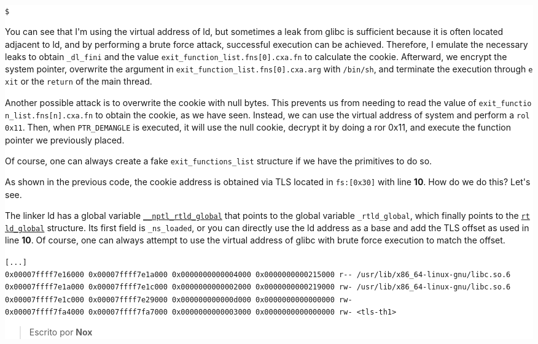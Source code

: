 ```
$ 
```
You can see that I'm using the virtual address of ld, but sometimes a leak from glibc is sufficient because it is often located adjacent to ld, and by performing a brute force attack, successful execution can be achieved. Therefore, I emulate the necessary leaks to obtain `_dl_fini` and the value `exit_function_list.fns[0].cxa.fn` to calculate the cookie. Afterward, we encrypt the system pointer, overwrite the argument in `exit_function_list.fns[0].cxa.arg` with `/bin/sh`, and terminate the execution through `exit` or the `return` of the main thread.

Another possible attack is to overwrite the cookie with null bytes. This prevents us from needing to read the value of `exit_function_list.fns[n].cxa.fn` to obtain the cookie, as we have seen. Instead, we can use the virtual address of system and perform a `rol 0x11`. Then, when `PTR_DEMANGLE` is executed, it will use the null cookie, decrypt it by doing a ror 0x11, and execute the function pointer we previously placed.

Of course, one can always create a fake `exit_functions_list` structure if we have the primitives to do so.

As shown in the previous code, the cookie address is obtained via TLS located in `fs:[0x30]` with line **10**. How do we do this? Let's see.

The linker ld has a global variable [`__nptl_rtld_global`][10] that points to the global variable `_rtld_global`, which finally points to the [`rtld_global`][11] structure. Its first field is `_ns_loaded`, or you can directly use the ld address as a base and add the TLS offset as used in line **10**. Of course, one can always attempt to use the virtual address of glibc with brute force execution to match the offset.

```
[...]
0x00007ffff7e16000 0x00007ffff7e1a000 0x0000000000004000 0x0000000000215000 r-- /usr/lib/x86_64-linux-gnu/libc.so.6
0x00007ffff7e1a000 0x00007ffff7e1c000 0x0000000000002000 0x0000000000219000 rw- /usr/lib/x86_64-linux-gnu/libc.so.6
0x00007ffff7e1c000 0x00007ffff7e29000 0x000000000000d000 0x0000000000000000 rw- 
0x00007ffff7fa4000 0x00007ffff7fa7000 0x0000000000003000 0x0000000000000000 rw- <tls-th1>
```


> Escrito por **Nox**

[1]: https://googleprojectzero.blogspot.com/2014/08/the-poisoned-nul-byte-2014-edition.html
[2]: https://binholic.blogspot.com/2017/05/notes-on-abusing-exit-handlers.html
[3]: https://elixir.bootlin.com/glibc/glibc-2.39/source/stdlib/exit.c#L135
[4]: https://elixir.bootlin.com/glibc/glibc-2.39/source/stdlib/exit.c#L35
[5]: https://elixir.bootlin.com/glibc/glibc-2.39/source/stdlib/exit.h
[6]: https://elixir.bootlin.com/glibc/glibc-2.39/source/sysdeps/unix/sysv/linux/x86_64/pointer_guard.h#L25
[7]: https://elixir.bootlin.com/glibc/glibc-2.39/source/stdlib/cxa_atexit.c#L52
[8]: https://elixir.bootlin.com/glibc/glibc-2.39/source/sysdeps/unix/sysv/linux/x86_64/pointer_guard.h#L29
[9]: https://elixir.bootlin.com/glibc/glibc-2.26/source/sysdeps/x86_64/nptl/tls.h#L70
[10]: https://elixir.bootlin.com/glibc/glibc-2.39/source/nptl/pthread_create.c#L63
[11]: https://elixir.bootlin.com/glibc/glibc-2.39/source/sysdeps/generic/ldsodefs.h#L303

